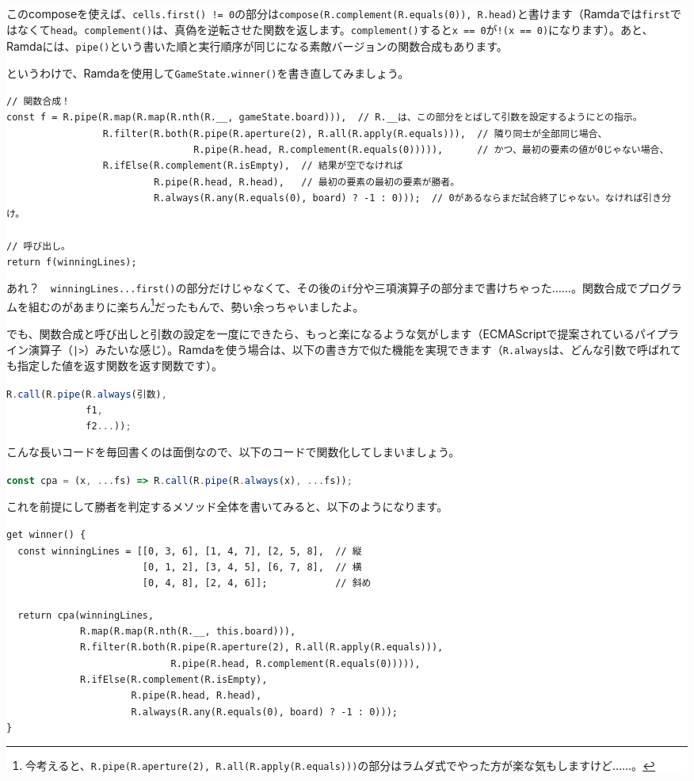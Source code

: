 このcomposeを使えば、`cells.first() != 0`の部分は`compose(R.complement(R.equals(0)), R.head)`と書けます（Ramdaでは`first`ではなくて`head`。`complement()`は、真偽を逆転させた関数を返します。`complement()`すると`x == 0`が`!(x == 0)`になります）。あと、Ramdaには、`pipe()`という書いた順と実行順序が同じになる素敵バージョンの関数合成もあります。

というわけで、Ramdaを使用して`GameState.winner()`を書き直してみましょう。

~~~ javascripot
// 関数合成！
const f = R.pipe(R.map(R.map(R.nth(R.__, gameState.board))),  // R.__は、この部分をとばして引数を設定するようにとの指示。
                 R.filter(R.both(R.pipe(R.aperture(2), R.all(R.apply(R.equals))),  // 隣り同士が全部同じ場合、
                                 R.pipe(R.head, R.complement(R.equals(0))))),      // かつ、最初の要素の値が0じゃない場合、
                 R.ifElse(R.complement(R.isEmpty),  // 結果が空でなければ
                          R.pipe(R.head, R.head),   // 最初の要素の最初の要素が勝者。
                          R.always(R.any(R.equals(0), board) ? -1 : 0)));  // 0があるならまだ試合終了じゃない。なければ引き分け。

// 呼び出し。
return f(winningLines);
~~~

あれ？　`winningLines...first()`の部分だけじゃなくて、その後の`if`分や三項演算子の部分まで書けちゃった……。関数合成でプログラムを組むのがあまりに楽ちん[^6]だったもんで、勢い余っちゃいましたよ。

でも、関数合成と呼び出しと引数の設定を一度にできたら、もっと楽になるような気がします（ECMAScriptで提案されているパイプライン演算子（`|>`）みたいな感じ）。Ramdaを使う場合は、以下の書き方で似た機能を実現できます（`R.always`は、どんな引数で呼ばれても指定した値を返す関数を返す関数です）。

~~~ javascript
R.call(R.pipe(R.always(引数),
              f1,
              f2...));
~~~

こんな長いコードを毎回書くのは面倒なので、以下のコードで関数化してしまいましょう。

~~~ javascript
const cpa = (x, ...fs) => R.call(R.pipe(R.always(x), ...fs));
~~~

これを前提にして勝者を判定するメソッド全体を書いてみると、以下のようになります。

~~~ javascripot
get winner() {
  const winningLines = [[0, 3, 6], [1, 4, 7], [2, 5, 8],  // 縦
                        [0, 1, 2], [3, 4, 5], [6, 7, 8],  // 横
                        [0, 4, 8], [2, 4, 6]];            // 斜め

  return cpa(winningLines,
             R.map(R.map(R.nth(R.__, this.board))),
             R.filter(R.both(R.pipe(R.aperture(2), R.all(R.apply(R.equals))),
                             R.pipe(R.head, R.complement(R.equals(0))))),
             R.ifElse(R.complement(R.isEmpty),
                      R.pipe(R.head, R.head),
                      R.always(R.any(R.equals(0), board) ? -1 : 0)));
}
~~~


[^1]: ブラウザ上で実行している場合は、ですけどね。記述を省略可能な`window`オブジェクトの属性の宣言になっちゃうんですな。`window`オブジェクトが無いnode.jsでは、きちんとエラーになります。
[^2]: `Object.freeze()`でかなり解決できるのですけど、`set()`のような感じでオブジェクトを変更するのは難しいです。
[^4]: まぁ、ECMAScriptだけでもほぼ同じ書き方ができるのですけど……。とはいえ、遅延評価があったりするので、Immutable.jsの集合操作が便利だというのは正しいはず。
[^5]: カリー化の実現方法は言語やライブラリによって様々で、このコードのようなテキトーな方式ではないのでご安心を。
[^6]: 今考えると、`R.pipe(R.aperture(2), R.all(R.apply(R.equals)))`の部分はラムダ式でやった方が楽な気もしますけど……。
[^7]: JavaScriptでは、オブジェクトに対しても汎用的な集合操作の関数を適用できるわけで、だから汎用データ構造を使う*積極的な*理由はあまりないけどね。
[^8]: Immutable.jsが妙に遅かったのは、すみません、今は理由が分かりません。たぶん、私のコードの書き方のせいだと思いますけど。
[^9]: 実は試合が1回だけの場合でも`getNextScoreAndBoard()`や`getScore()`に対するメモ化は有効です。でも、それをやると試合数を増やした場合に`getNextBoardByComputer()`をメモ化したのと同じ結果が出ちゃって、関数型プログラミングは速いという間違った結論になってしまうんですよ……。コンピュータ手番の1回目で、メモ化のオーバーヘッドで体感速度がかえって遅くなってしまいますしね。